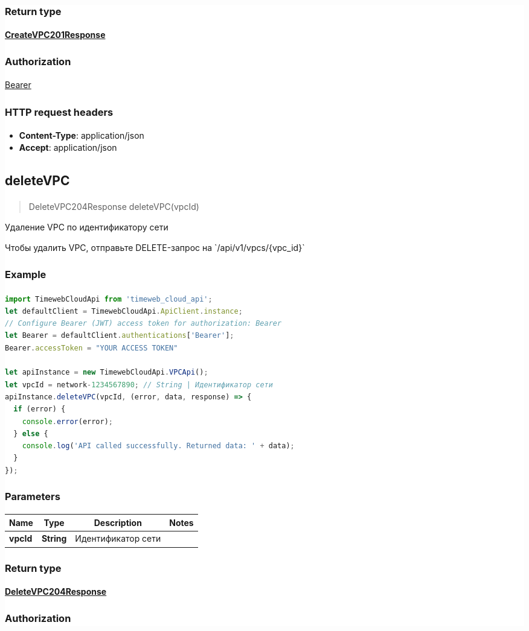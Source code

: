 ### Return type

[**CreateVPC201Response**](CreateVPC201Response.md)

### Authorization

[Bearer](../README.md#Bearer)

### HTTP request headers

- **Content-Type**: application/json
- **Accept**: application/json


## deleteVPC

> DeleteVPC204Response deleteVPC(vpcId)

Удаление VPC по идентификатору сети

Чтобы удалить VPC, отправьте DELETE-запрос на &#x60;/api/v1/vpcs/{vpc_id}&#x60;

### Example

```javascript
import TimewebCloudApi from 'timeweb_cloud_api';
let defaultClient = TimewebCloudApi.ApiClient.instance;
// Configure Bearer (JWT) access token for authorization: Bearer
let Bearer = defaultClient.authentications['Bearer'];
Bearer.accessToken = "YOUR ACCESS TOKEN"

let apiInstance = new TimewebCloudApi.VPCApi();
let vpcId = network-1234567890; // String | Идентификатор сети
apiInstance.deleteVPC(vpcId, (error, data, response) => {
  if (error) {
    console.error(error);
  } else {
    console.log('API called successfully. Returned data: ' + data);
  }
});
```

### Parameters


Name | Type | Description  | Notes
------------- | ------------- | ------------- | -------------
 **vpcId** | **String**| Идентификатор сети | 

### Return type

[**DeleteVPC204Response**](DeleteVPC204Response.md)

### Authorization
